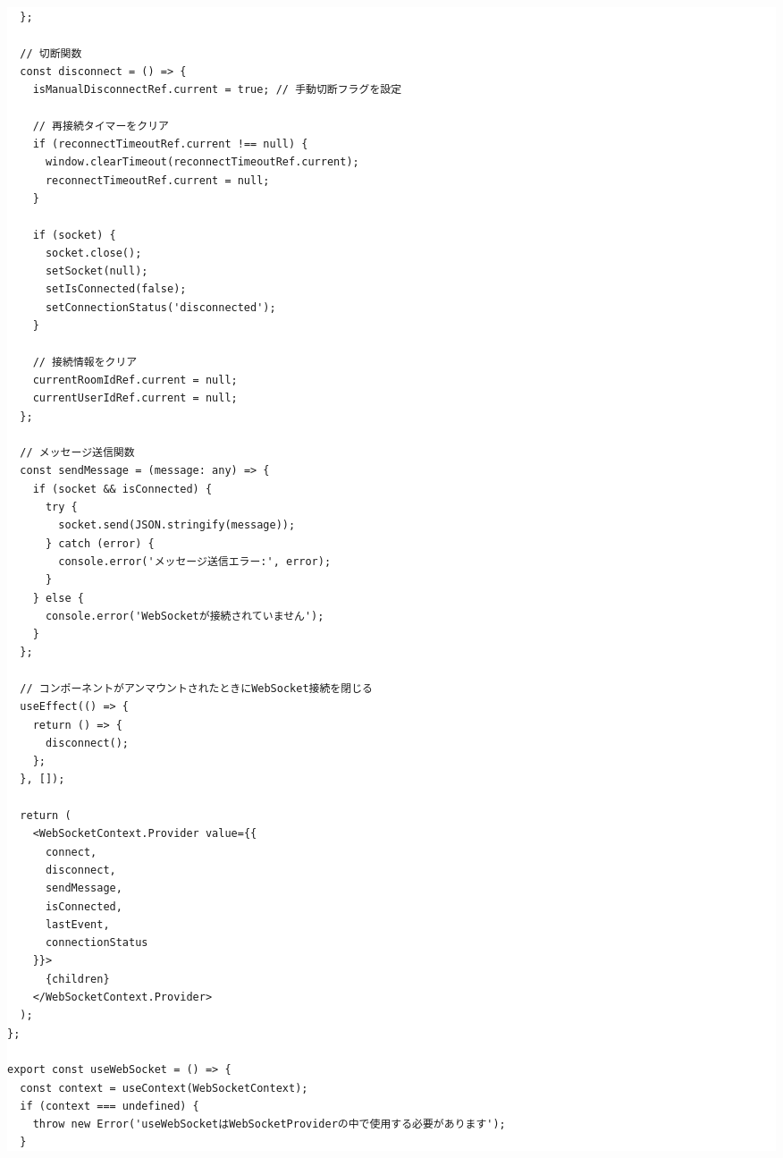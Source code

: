 ```tsx
  };

  // 切断関数
  const disconnect = () => {
    isManualDisconnectRef.current = true; // 手動切断フラグを設定
    
    // 再接続タイマーをクリア
    if (reconnectTimeoutRef.current !== null) {
      window.clearTimeout(reconnectTimeoutRef.current);
      reconnectTimeoutRef.current = null;
    }
    
    if (socket) {
      socket.close();
      setSocket(null);
      setIsConnected(false);
      setConnectionStatus('disconnected');
    }
    
    // 接続情報をクリア
    currentRoomIdRef.current = null;
    currentUserIdRef.current = null;
  };

  // メッセージ送信関数
  const sendMessage = (message: any) => {
    if (socket && isConnected) {
      try {
        socket.send(JSON.stringify(message));
      } catch (error) {
        console.error('メッセージ送信エラー:', error);
      }
    } else {
      console.error('WebSocketが接続されていません');
    }
  };

  // コンポーネントがアンマウントされたときにWebSocket接続を閉じる
  useEffect(() => {
    return () => {
      disconnect();
    };
  }, []);

  return (
    <WebSocketContext.Provider value={{ 
      connect, 
      disconnect, 
      sendMessage, 
      isConnected, 
      lastEvent,
      connectionStatus
    }}>
      {children}
    </WebSocketContext.Provider>
  );
};

export const useWebSocket = () => {
  const context = useContext(WebSocketContext);
  if (context === undefined) {
    throw new Error('useWebSocketはWebSocketProviderの中で使用する必要があります');
  }
```